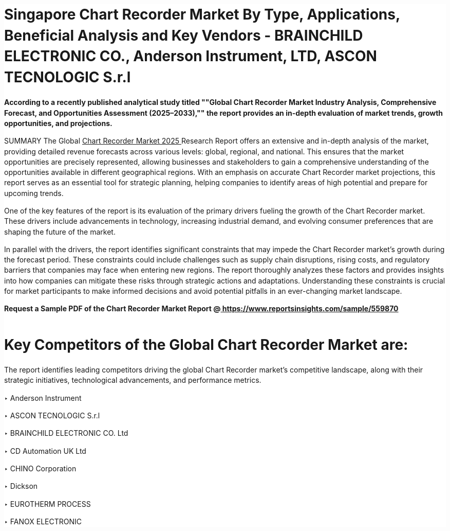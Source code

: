 # Singapore Chart Recorder Market By Type, Applications, Beneficial Analysis and Key Vendors - BRAINCHILD ELECTRONIC CO., Anderson Instrument, LTD, ASCON TECNOLOGIC S.r.l

<strong>According to a recently published analytical study titled ""Global Chart Recorder Market Industry Analysis, Comprehensive Forecast, and Opportunities Assessment (2025–2033),"" the report provides an in-depth evaluation of market trends, growth opportunities, and projections.</strong>

SUMMARY The Global <a href=https://www.reportsinsights.com/sample/559870>Chart Recorder Market 2025 </a> Research Report offers an extensive and in-depth analysis of the market, providing detailed revenue forecasts across various levels: global, regional, and national. This ensures that the market opportunities are precisely represented, allowing businesses and stakeholders to gain a comprehensive understanding of the opportunities available in different geographical regions. With an emphasis on accurate Chart Recorder market projections, this report serves as an essential tool for strategic planning, helping companies to identify areas of high potential and prepare for upcoming trends.

One of the key features of the report is its evaluation of the primary drivers fueling the growth of the Chart Recorder market. These drivers include advancements in technology, increasing industrial demand, and evolving consumer preferences that are shaping the future of the market. 

In parallel with the drivers, the report identifies significant constraints that may impede the Chart Recorder market’s growth during the forecast period. These constraints could include challenges such as supply chain disruptions, rising costs, and regulatory barriers that companies may face when entering new regions. The report thoroughly analyzes these factors and provides insights into how companies can mitigate these risks through strategic actions and adaptations. Understanding these constraints is crucial for market participants to make informed decisions and avoid potential pitfalls in an ever-changing market landscape.

<strong>Request a Sample PDF of the Chart Recorder Market Report </strong><strong>@<a href=https://www.reportsinsights.com/sample/559870> https://www.reportsinsights.com/sample/559870</a></strong></font>

# <strong>Key Competitors of the Global Chart Recorder Market are:</strong>

The report identifies leading competitors driving the global Chart Recorder market’s competitive landscape, along with their strategic initiatives, technological advancements, and performance metrics.

‣ Anderson Instrument

‣ ASCON TECNOLOGIC S.r.l

‣ BRAINCHILD ELECTRONIC CO. Ltd

‣ CD Automation UK Ltd

‣ CHINO Corporation

‣ Dickson

‣ EUROTHERM PROCESS

‣ FANOX ELECTRONIC
